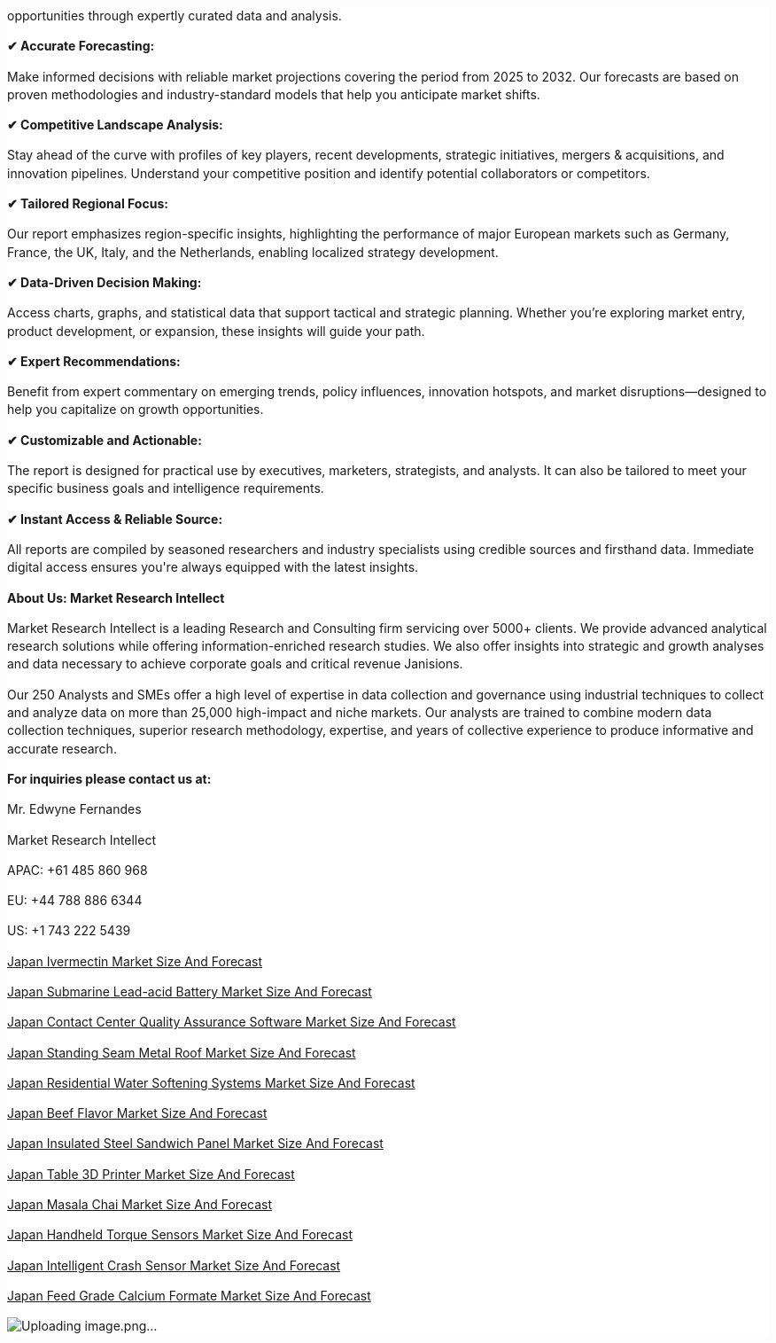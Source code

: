 opportunities through expertly curated data and analysis.</p><p><strong>✔ Accurate Forecasting:</strong></p><p>Make informed decisions with reliable market projections covering the period from 2025 to 2032. Our forecasts are based on proven methodologies and industry-standard models that help you anticipate market shifts.</p><p><strong>✔ Competitive Landscape Analysis:</strong></p><p>Stay ahead of the curve with profiles of key players, recent developments, strategic initiatives, mergers &amp; acquisitions, and innovation pipelines. Understand your competitive position and identify potential collaborators or competitors.</p><p><strong>✔ Tailored Regional Focus:</strong></p><p>Our report emphasizes region-specific insights, highlighting the performance of major European markets such as Germany, France, the UK, Italy, and the Netherlands, enabling localized strategy development.</p><p><strong>✔ Data-Driven Decision Making:</strong></p><p>Access charts, graphs, and statistical data that support tactical and strategic planning. Whether you&rsquo;re exploring market entry, product development, or expansion, these insights will guide your path.</p><p><strong>✔ Expert Recommendations:</strong></p><p>Benefit from expert commentary on emerging trends, policy influences, innovation hotspots, and market disruptions&mdash;designed to help you capitalize on growth opportunities.</p><p><strong>✔ Customizable and Actionable:</strong></p><p>The report is designed for practical use by executives, marketers, strategists, and analysts. It can also be tailored to meet your specific business goals and intelligence requirements.</p><p><strong>✔ Instant Access &amp; Reliable Source:</strong></p><p>All reports are compiled by seasoned researchers and industry specialists using credible sources and firsthand data. Immediate digital access ensures you're always equipped with the latest insights.</p><p><strong><span class="font-[700]">About Us: Market Research Intellect</span></strong></p><p><span class="">Market Research Intellect is a leading Research and Consulting firm servicing over 5000+ clients. We provide advanced analytical research solutions while offering information-enriched research studies.&nbsp;</span>We also offer insights into strategic and growth analyses and data necessary to achieve corporate goals and critical revenue Janisions.</p><p><span class="">Our 250 Analysts and SMEs offer a high level of expertise in data collection and governance using industrial techniques to collect and analyze data on more than 25,000 high-impact and niche markets. Our analysts are trained to combine modern data collection techniques, superior research methodology, expertise, and years of collective experience to produce informative and accurate research.</span></p><p><strong>For inquiries please contact us at:</strong></p><p>Mr. Edwyne Fernandes</p><p>Market Research Intellect</p><p>APAC: +61 485 860 968</p><p>EU: +44 788 886 6344</p><p>US: +1 743 222 5439</p><p><a href="https://github.com/Ankit19021994/Research-SP/blob/main/Ivermectin-Market/Ivermectin-Market.md">Japan Ivermectin Market Size And Forecast</a></p><p><a href="https://github.com/Ankit19021994/Research-SP/blob/main/Submarine-Lead-acid-Battery-Market/Submarine-Lead-acid-Battery-Market.md">Japan Submarine Lead-acid Battery Market Size And Forecast</a></p><p><a href="https://github.com/Ankit19021994/Research-SP/blob/main/Contact-Center-Quality-Assurance-Software-Market/Contact-Center-Quality-Assurance-Software-Market.md">Japan Contact Center Quality Assurance Software Market Size And Forecast</a></p><p><a href="https://github.com/Ankit19021994/Research-SP/blob/main/Standing-Seam-Metal-Roof-Market/Standing-Seam-Metal-Roof-Market.md">Japan Standing Seam Metal Roof Market Size And Forecast</a></p><p><a href="https://github.com/Ankit19021994/Research-SP/blob/main/Residential-Water-Softening-Systems-Market/Residential-Water-Softening-Systems-Market.md">Japan Residential Water Softening Systems Market Size And Forecast</a></p><p><a href="https://github.com/Ankit19021994/Research-SP/blob/main/Beef-Flavor-Market/Beef-Flavor-Market.md">Japan Beef Flavor Market Size And Forecast</a></p><p><a href="https://github.com/Ankit19021994/Research-SP/blob/main/Insulated-Steel-Sandwich-Panel-Market/Insulated-Steel-Sandwich-Panel-Market.md">Japan Insulated Steel Sandwich Panel Market Size And Forecast</a></p><p><a href="https://github.com/Ankit19021994/Research-SP/blob/main/Table-3D-Printer-Market/Table-3D-Printer-Market.md">Japan Table 3D Printer Market Size And Forecast</a></p><p><a href="https://github.com/Ankit19021994/Research-SP/blob/main/Masala-Chai-Market/Masala-Chai-Market.md">Japan Masala Chai Market Size And Forecast</a></p><p><a href="https://github.com/Ankit19021994/Research-SP/blob/main/Handheld-Torque-Sensors-Market/Handheld-Torque-Sensors-Market.md">Japan Handheld Torque Sensors Market Size And Forecast</a></p><p><a href="https://github.com/Ankit19021994/Research-SP/blob/main/Intelligent-Crash-Sensor-Market/Intelligent-Crash-Sensor-Market.md">Japan Intelligent Crash Sensor Market Size And Forecast</a></p><p><a href="https://github.com/Ankit19021994/Research-SP/blob/main/Feed-Grade-Calcium-Formate-Market/Feed-Grade-Calcium-Formate-Market.md">Japan Feed Grade Calcium Formate Market Size And Forecast</a></p>
![Uploading image.png…]()
